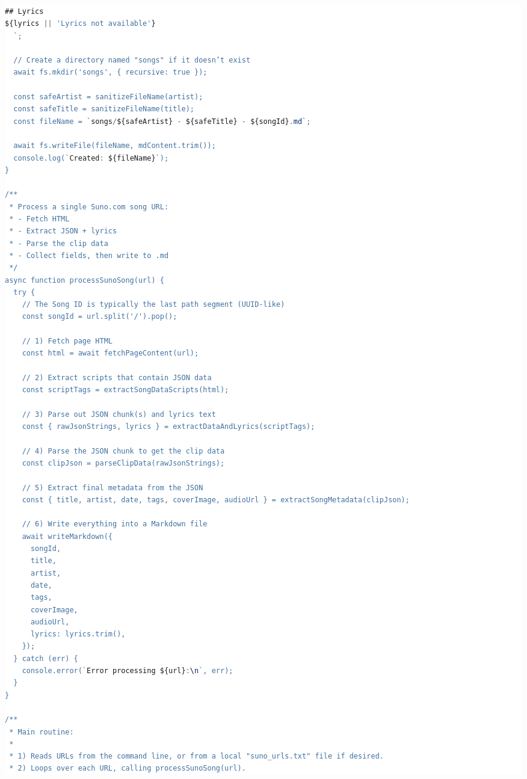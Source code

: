 ```js
## Lyrics
${lyrics || 'Lyrics not available'}
  `;

  // Create a directory named "songs" if it doesn’t exist
  await fs.mkdir('songs', { recursive: true });

  const safeArtist = sanitizeFileName(artist);
  const safeTitle = sanitizeFileName(title);
  const fileName = `songs/${safeArtist} - ${safeTitle} - ${songId}.md`;

  await fs.writeFile(fileName, mdContent.trim());
  console.log(`Created: ${fileName}`);
}

/**
 * Process a single Suno.com song URL:
 * - Fetch HTML
 * - Extract JSON + lyrics
 * - Parse the clip data
 * - Collect fields, then write to .md
 */
async function processSunoSong(url) {
  try {
    // The Song ID is typically the last path segment (UUID-like)
    const songId = url.split('/').pop();

    // 1) Fetch page HTML
    const html = await fetchPageContent(url);

    // 2) Extract scripts that contain JSON data
    const scriptTags = extractSongDataScripts(html);

    // 3) Parse out JSON chunk(s) and lyrics text
    const { rawJsonStrings, lyrics } = extractDataAndLyrics(scriptTags);

    // 4) Parse the JSON chunk to get the clip data
    const clipJson = parseClipData(rawJsonStrings);

    // 5) Extract final metadata from the JSON
    const { title, artist, date, tags, coverImage, audioUrl } = extractSongMetadata(clipJson);

    // 6) Write everything into a Markdown file
    await writeMarkdown({
      songId,
      title,
      artist,
      date,
      tags,
      coverImage,
      audioUrl,
      lyrics: lyrics.trim(),
    });
  } catch (err) {
    console.error(`Error processing ${url}:\n`, err);
  }
}

/**
 * Main routine:
 *
 * 1) Reads URLs from the command line, or from a local "suno_urls.txt" file if desired.
 * 2) Loops over each URL, calling processSunoSong(url).
```